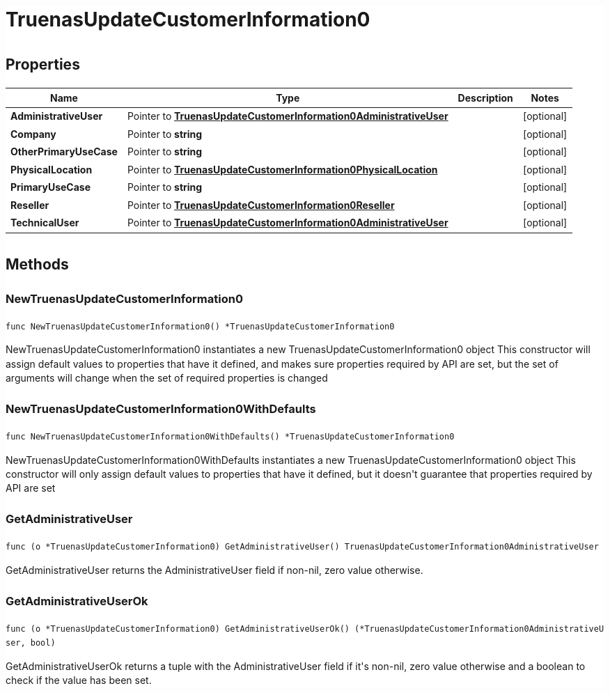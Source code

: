 # TruenasUpdateCustomerInformation0

## Properties

Name | Type | Description | Notes
------------ | ------------- | ------------- | -------------
**AdministrativeUser** | Pointer to [**TruenasUpdateCustomerInformation0AdministrativeUser**](TruenasUpdateCustomerInformation0AdministrativeUser.md) |  | [optional] 
**Company** | Pointer to **string** |  | [optional] 
**OtherPrimaryUseCase** | Pointer to **string** |  | [optional] 
**PhysicalLocation** | Pointer to [**TruenasUpdateCustomerInformation0PhysicalLocation**](TruenasUpdateCustomerInformation0PhysicalLocation.md) |  | [optional] 
**PrimaryUseCase** | Pointer to **string** |  | [optional] 
**Reseller** | Pointer to [**TruenasUpdateCustomerInformation0Reseller**](TruenasUpdateCustomerInformation0Reseller.md) |  | [optional] 
**TechnicalUser** | Pointer to [**TruenasUpdateCustomerInformation0AdministrativeUser**](TruenasUpdateCustomerInformation0AdministrativeUser.md) |  | [optional] 

## Methods

### NewTruenasUpdateCustomerInformation0

`func NewTruenasUpdateCustomerInformation0() *TruenasUpdateCustomerInformation0`

NewTruenasUpdateCustomerInformation0 instantiates a new TruenasUpdateCustomerInformation0 object
This constructor will assign default values to properties that have it defined,
and makes sure properties required by API are set, but the set of arguments
will change when the set of required properties is changed

### NewTruenasUpdateCustomerInformation0WithDefaults

`func NewTruenasUpdateCustomerInformation0WithDefaults() *TruenasUpdateCustomerInformation0`

NewTruenasUpdateCustomerInformation0WithDefaults instantiates a new TruenasUpdateCustomerInformation0 object
This constructor will only assign default values to properties that have it defined,
but it doesn't guarantee that properties required by API are set

### GetAdministrativeUser

`func (o *TruenasUpdateCustomerInformation0) GetAdministrativeUser() TruenasUpdateCustomerInformation0AdministrativeUser`

GetAdministrativeUser returns the AdministrativeUser field if non-nil, zero value otherwise.

### GetAdministrativeUserOk

`func (o *TruenasUpdateCustomerInformation0) GetAdministrativeUserOk() (*TruenasUpdateCustomerInformation0AdministrativeUser, bool)`

GetAdministrativeUserOk returns a tuple with the AdministrativeUser field if it's non-nil, zero value otherwise
and a boolean to check if the value has been set.
